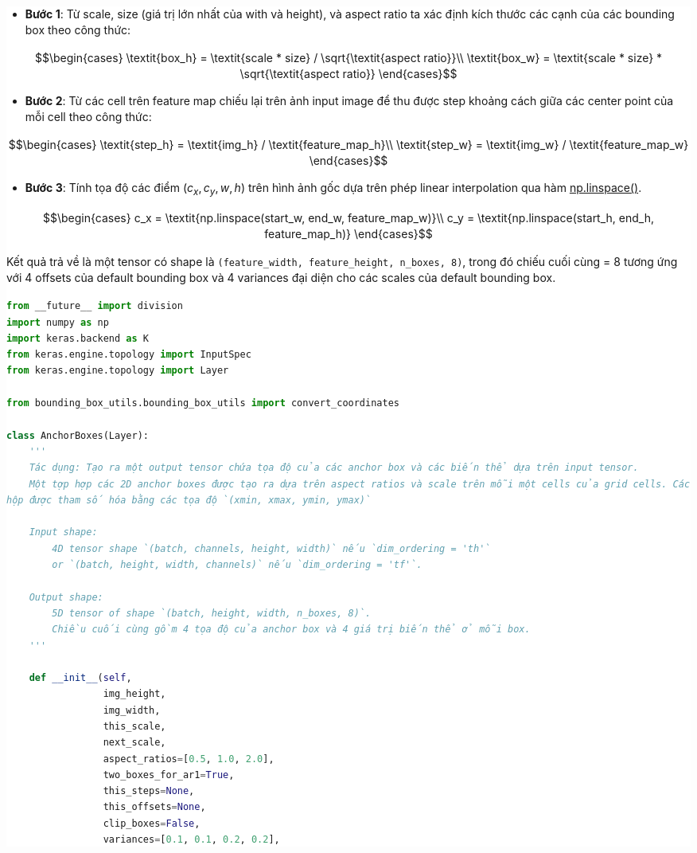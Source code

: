 * **Bước 1**: Từ scale, size (giá trị lớn nhất của with và height), và aspect ratio ta xác định kích thước các cạnh của các bounding box theo công thức:

$$\begin{cases}
\textit{box_h} = \textit{scale * size} /
\sqrt{\textit{aspect ratio}}\\
\textit{box_w} = \textit{scale * size} * \sqrt{\textit{aspect ratio}}
\end{cases}$$

* **Bước 2**: Từ các cell trên feature map chiếu lại trên ảnh input image để thu được step khoảng cách giữa các center point của mỗi cell theo công thức:

$$\begin{cases}
\textit{step_h} = \textit{img_h} /
\textit{feature_map_h}\\
\textit{step_w} = \textit{img_w} / \textit{feature_map_w}
\end{cases}$$

* **Bước 3**: Tính tọa độ các điểm $(c_x, c_y, w, h)$ trên hình ảnh gốc dựa trên phép linear interpolation qua hàm [np.linspace()](https://docs.scipy.org/doc/numpy/reference/generated/numpy.linspace.html).

$$\begin{cases}
   c_x = \textit{np.linspace(start_w, end_w, feature_map_w)}\\
    c_y = \textit{np.linspace(start_h, end_h, feature_map_h)}
\end{cases}$$

Kết quả trả về là một tensor có shape là `(feature_width, feature_height, n_boxes, 8)`, trong đó chiếu cuối cùng = 8 tương ứng với 4 offsets của default bounding box và 4 variances đại diện cho các scales của default bounding box.

```python
from __future__ import division
import numpy as np
import keras.backend as K
from keras.engine.topology import InputSpec
from keras.engine.topology import Layer

from bounding_box_utils.bounding_box_utils import convert_coordinates

class AnchorBoxes(Layer):
    '''
    Tác dụng: Tạo ra một output tensor chứa tọa độ của các anchor box và các biến thể dựa trên input tensor.
    Một tợp hợp các 2D anchor boxes được tạo ra dựa trên aspect ratios và scale trên mỗi một cells của grid cells. Các hộp được tham số hóa bằng các tọa độ `(xmin, xmax, ymin, ymax)`
    
    Input shape:
        4D tensor shape `(batch, channels, height, width)` nếu `dim_ordering = 'th'`
        or `(batch, height, width, channels)` nếu `dim_ordering = 'tf'`.

    Output shape:
        5D tensor of shape `(batch, height, width, n_boxes, 8)`. 
        Chiều cuối cùng gồm 4 tọa độ của anchor box và 4 giá trị biến thể ở mỗi box.
    '''

    def __init__(self,
                 img_height,
                 img_width,
                 this_scale,
                 next_scale,
                 aspect_ratios=[0.5, 1.0, 2.0],
                 two_boxes_for_ar1=True,
                 this_steps=None,
                 this_offsets=None,
                 clip_boxes=False,
                 variances=[0.1, 0.1, 0.2, 0.2],
```